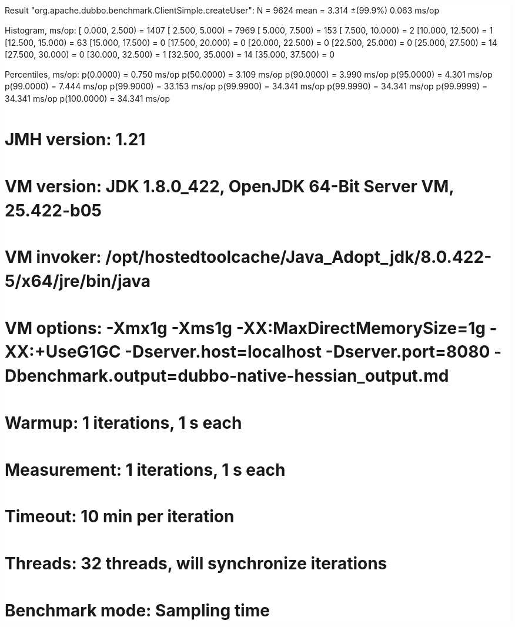

Result "org.apache.dubbo.benchmark.ClientSimple.createUser":
  N = 9624
  mean =      3.314 ±(99.9%) 0.063 ms/op

  Histogram, ms/op:
    [ 0.000,  2.500) = 1407 
    [ 2.500,  5.000) = 7969 
    [ 5.000,  7.500) = 153 
    [ 7.500, 10.000) = 2 
    [10.000, 12.500) = 1 
    [12.500, 15.000) = 63 
    [15.000, 17.500) = 0 
    [17.500, 20.000) = 0 
    [20.000, 22.500) = 0 
    [22.500, 25.000) = 0 
    [25.000, 27.500) = 14 
    [27.500, 30.000) = 0 
    [30.000, 32.500) = 1 
    [32.500, 35.000) = 14 
    [35.000, 37.500) = 0 

  Percentiles, ms/op:
      p(0.0000) =      0.750 ms/op
     p(50.0000) =      3.109 ms/op
     p(90.0000) =      3.990 ms/op
     p(95.0000) =      4.301 ms/op
     p(99.0000) =      7.444 ms/op
     p(99.9000) =     33.153 ms/op
     p(99.9900) =     34.341 ms/op
     p(99.9990) =     34.341 ms/op
     p(99.9999) =     34.341 ms/op
    p(100.0000) =     34.341 ms/op


# JMH version: 1.21
# VM version: JDK 1.8.0_422, OpenJDK 64-Bit Server VM, 25.422-b05
# VM invoker: /opt/hostedtoolcache/Java_Adopt_jdk/8.0.422-5/x64/jre/bin/java
# VM options: -Xmx1g -Xms1g -XX:MaxDirectMemorySize=1g -XX:+UseG1GC -Dserver.host=localhost -Dserver.port=8080 -Dbenchmark.output=dubbo-native-hessian_output.md
# Warmup: 1 iterations, 1 s each
# Measurement: 1 iterations, 1 s each
# Timeout: 10 min per iteration
# Threads: 32 threads, will synchronize iterations
# Benchmark mode: Sampling time